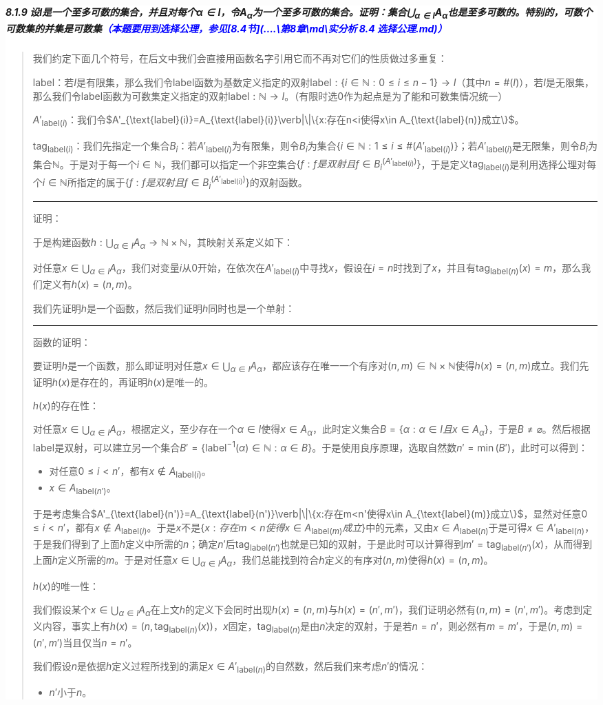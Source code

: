 ##### 8.1.9 设$I$是一个至多可数的集合，并且对每个$\alpha\in I$，令$A_\alpha$为一个至多可数的集合。证明：集合$\displaystyle\bigcup_{\alpha\in I}A_\alpha$也是至多可数的。特别的，可数个可数集的并集是可数集<font color=blue>（本题要用到选择公理，参见[8.4节](..\..\第8章\md\实分析 8.4 选择公理.md)）</font>

> 我们约定下面几个符号，在后文中我们会直接用函数名字引用它而不再对它们的性质做过多重复：
>
> $\text{label}$：若$I$是有限集，那么我们令$\text{label}$函数为基数定义指定的双射$\text{label}:\{i\in\mathbb N:0\leq i\leq n-1\}\to I$（其中$n=\#(I)$），若$I$是无限集，那么我们令$\text{label}$函数为可数集定义指定的双射$\text{label}:\mathbb N\to I$。（有限时选$0$作为起点是为了能和可数集情况统一）
>
> $A'_{\text{label}(i)}$：我们令$A'_{\text{label}(i)}=A_{\text{label}(i)}\verb|\|\{x:存在n<i使得x\in A_{\text{label}(n)}成立\}$。
>
> $\text{tag}_{\text{label}(i)}$：我们先指定一个集合$B_i$：若$A'_{\text{label}(i)}$为有限集，则令$B_i$为集合$\{i\in\mathbb N:1\leq i\leq\#(A'_{\text{label}(i)})\}$；若$A'_{\text{label}(i)}$是无限集，则令$B_i$为集合$\mathbb N$。于是对于每一个$i\in\mathbb N$，我们都可以指定一个非空集合$\{f:f是双射且f\in B_i^{\left(A'_{\text{label}(i)}\right)}\}$，于是定义$\text{tag}_{\text{label}(i)}$是利用选择公理对每个$i\in\mathbb N$所指定的属于$\{f:f是双射且f\in B_i^{\left(A'_{\text{label}(i)}\right)}\}$的双射函数。
>
> ---
>
> 证明：
>
> 于是构建函数$h:\displaystyle\bigcup_{\alpha\in I}A_\alpha\to\mathbb N\times\mathbb N$，其映射关系定义如下：
>
> 对任意$\displaystyle x\in\bigcup_{\alpha\in I}A_\alpha$，我们对变量$i$从$0$开始，在依次在$A'_{\text{label}(i)}$中寻找$x$，假设在$i=n$时找到了$x$，并且有$\text{tag}_{\text{label}(n)}(x)=m$，那么我们定义有$h(x)=(n,m)$。
>
> 我们先证明$h$是一个函数，然后我们证明$h$同时也是一个单射：
>
> ---
>
> 函数的证明：
>
> 要证明$h$是一个函数，那么即证明对任意$\displaystyle x\in\bigcup_{\alpha\in I}A_\alpha$，都应该存在唯一一个有序对$(n,m)\in\mathbb N\times\mathbb N$使得$h(x)=(n,m)$成立。我们先证明$h(x)$是存在的，再证明$h(x)$是唯一的。
>
> $h(x)$的存在性：
>
> 对任意$\displaystyle x\in\bigcup_{\alpha\in I}A_\alpha$，根据定义，至少存在一个$\alpha\in I$使得$x\in A_\alpha$，此时定义集合$B=\{\alpha:\alpha\in I且x\in A_\alpha\}$，于是$B\ne\varnothing$。然后根据$\text{label}$是双射，可以建立另一个集合$B'=\{\text{label}^{-1}(\alpha)\in\mathbb N:\alpha\in B\}$。于是使用良序原理，选取自然数$n'=\min(B')$，此时可以得到：
>
> * 对任意$0\leq i< n'$，都有$x\notin A_{\text{label}(i)}$。
> * $x\in A_{\text{label}(n')}$。
>
> 于是考虑集合$A'_{\text{label}(n')}=A_{\text{label}(n')}\verb|\|\{x:存在m<n'使得x\in A_{\text{label}(m)}成立\}$，显然对任意$0\leq i<n'$，都有$x\notin A_{\text{label}(i)}$。于是$x$不是$\{x:存在m<n使得x\in A_{\text{label}(m)}成立\}$中的元素，又由$x\in A_{\text{label}(n)}$于是可得$x\in A'_{\text{label}(n)}$，于是我们得到了上面$h$定义中所需的$n$；确定$n'$后$\text{tag}_{\text{label}(n')}$也就是已知的双射，于是此时可以计算得到$m'=\text{tag}_{\text{label}(n')}(x)$，从而得到上面$h$定义所需的$m$。于是对任意$\displaystyle x\in\bigcup_{\alpha\in I}A_\alpha$，我们总能找到符合$h$定义的有序对$(n,m)$使得$h(x)=(n,m)$。
>
> $h(x)$的唯一性：
>
> 我们假设某个$\displaystyle x\in\bigcup_{\alpha\in I}A_\alpha$在上文$h$的定义下会同时出现$h(x)=(n,m)$与$h(x)=(n',m')$，我们证明必然有$(n,m)=(n',m')$。考虑到定义内容，事实上有$h(x)=(n,\text{tag}_{\text{label}(n)}(x))$，$x$固定，$\text{tag}_{\text{label}(n)}$是由$n$决定的双射，于是若$n=n'$，则必然有$m=m'$，于是$(n,m)=(n',m')$当且仅当$n=n'$。
>
> 我们假设$n$是依据$h$定义过程所找到的满足$x\in A'_{\text{label}(n)}$的自然数，然后我们来考虑$n'$的情况：
>
> * $n'$小于$n$。
>